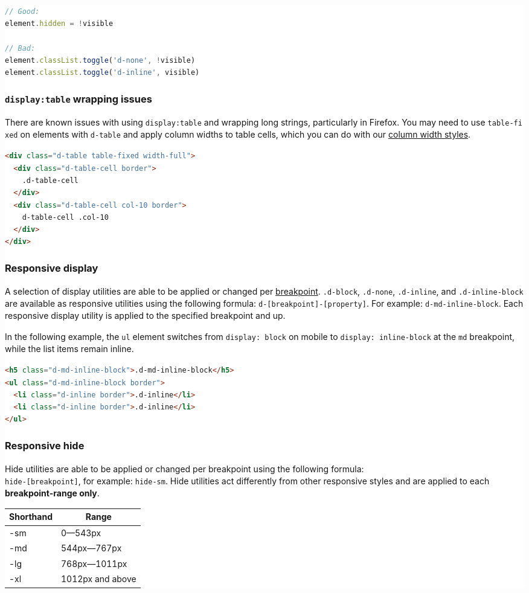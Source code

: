 ```js
// Good:
element.hidden = !visible

// Bad:
element.classList.toggle('d-none', !visible)
element.classList.toggle('d-inline', visible)
```

### `display:table` wrapping issues

There are known issues with using `display:table` and wrapping long strings, particularly in Firefox. You may need to use `table-fixed` on elements with `d-table` and apply column widths to table cells, which you can do with our [column width styles](/objects/grid#column-widths).

```html live
<div class="d-table table-fixed width-full">
  <div class="d-table-cell border">
    .d-table-cell
  </div>
  <div class="d-table-cell col-10 border">
    d-table-cell .col-10
  </div>
</div>
```

### Responsive display
A selection of display utilities are able to be applied or changed per [breakpoint](/objects/grid#breakpoints). `.d-block`, `.d-none`, `.d-inline`, and `.d-inline-block` are available as responsive utilities using the following formula: `d-[breakpoint]-[property]`. For example: `d-md-inline-block`. Each responsive display utility is applied to the specified breakpoint and up.

In the following example, the `ul` element switches from `display: block` on mobile to  `display: inline-block` at the `md` breakpoint, while the list items remain inline.

```html live
<h5 class="d-md-inline-block">.d-md-inline-block</h5>
<ul class="d-md-inline-block border">
  <li class="d-inline border">.d-inline</li>
  <li class="d-inline border">.d-inline</li>
</ul>
```

### Responsive hide
Hide utilities are able to be applied or changed per breakpoint using the following formula:<br /> `hide-[breakpoint]`, for example: `hide-sm`. Hide utilities act differently from other responsive styles and are applied to each **breakpoint-range only**.

| Shorthand | Range |
| --- | --- |
| -sm | 0—543px |
| -md | 544px—767px |
| -lg | 768px—1011px |
| -xl | 1012px and above |


[hidden]: https://developer.mozilla.org/en-US/docs/Web/HTML/Global_attributes/hidden